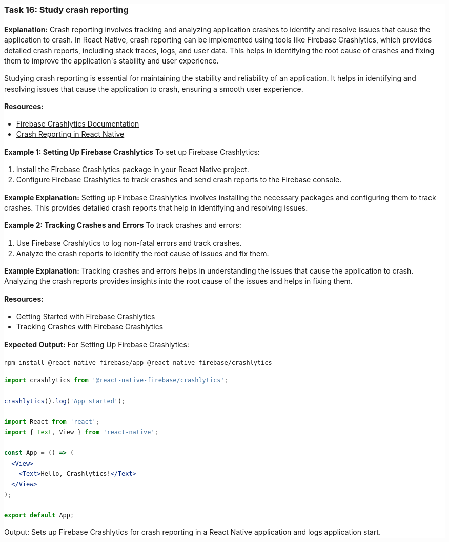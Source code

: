 
### Task 16: Study crash reporting

**Explanation:**
Crash reporting involves tracking and analyzing application crashes to identify and resolve issues that cause the application to crash. In React Native, crash reporting can be implemented using tools like Firebase Crashlytics, which provides detailed crash reports, including stack traces, logs, and user data. This helps in identifying the root cause of crashes and fixing them to improve the application's stability and user experience.

Studying crash reporting is essential for maintaining the stability and reliability of an application. It helps in identifying and resolving issues that cause the application to crash, ensuring a smooth user experience.

**Resources:**
- [Firebase Crashlytics Documentation](https://firebase.google.com/docs/crashlytics)
- [Crash Reporting in React Native](https://rnfirebase.io/crashlytics/usage)

**Example 1: Setting Up Firebase Crashlytics**
To set up Firebase Crashlytics:
1. Install the Firebase Crashlytics package in your React Native project.
2. Configure Firebase Crashlytics to track crashes and send crash reports to the Firebase console.

**Example Explanation:**
Setting up Firebase Crashlytics involves installing the necessary packages and configuring them to track crashes. This provides detailed crash reports that help in identifying and resolving issues.

**Example 2: Tracking Crashes and Errors**
To track crashes and errors:
1. Use Firebase Crashlytics to log non-fatal errors and track crashes.
2. Analyze the crash reports to identify the root cause of issues and fix them.

**Example Explanation:**
Tracking crashes and errors helps in understanding the issues that cause the application to crash. Analyzing the crash reports provides insights into the root cause of the issues and helps in fixing them.

**Resources:**
- [Getting Started with Firebase Crashlytics](https://firebase.google.com/docs/crashlytics/get-started)
- [Tracking Crashes with Firebase Crashlytics](https://rnfirebase.io/crashlytics/usage)

**Expected Output:**
For Setting Up Firebase Crashlytics:
```sh
npm install @react-native-firebase/app @react-native-firebase/crashlytics
```
```jsx
import crashlytics from '@react-native-firebase/crashlytics';

crashlytics().log('App started');

import React from 'react';
import { Text, View } from 'react-native';

const App = () => (
  <View>
    <Text>Hello, Crashlytics!</Text>
  </View>
);

export default App;
```
Output: Sets up Firebase Crashlytics for crash reporting in a React Native application and logs application start.
